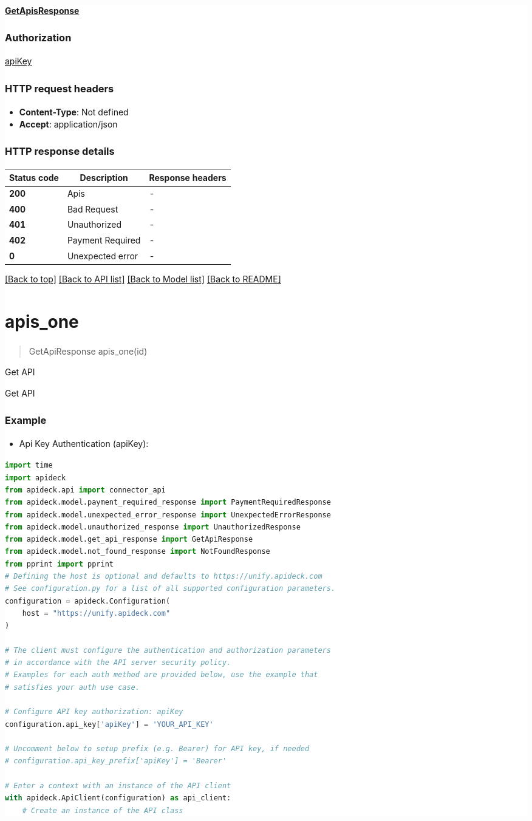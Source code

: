 [**GetApisResponse**](GetApisResponse.md)

### Authorization

[apiKey](../../README.md#apiKey)

### HTTP request headers

 - **Content-Type**: Not defined
 - **Accept**: application/json


### HTTP response details

| Status code | Description | Response headers |
|-------------|-------------|------------------|
**200** | Apis |  -  |
**400** | Bad Request |  -  |
**401** | Unauthorized |  -  |
**402** | Payment Required |  -  |
**0** | Unexpected error |  -  |

[[Back to top]](#) [[Back to API list]](../../README.md#documentation-for-api-endpoints) [[Back to Model list]](../../README.md#documentation-for-models) [[Back to README]](../../README.md)

# **apis_one**
> GetApiResponse apis_one(id)

Get API

Get API

### Example

* Api Key Authentication (apiKey):

```python
import time
import apideck
from apideck.api import connector_api
from apideck.model.payment_required_response import PaymentRequiredResponse
from apideck.model.unexpected_error_response import UnexpectedErrorResponse
from apideck.model.unauthorized_response import UnauthorizedResponse
from apideck.model.get_api_response import GetApiResponse
from apideck.model.not_found_response import NotFoundResponse
from pprint import pprint
# Defining the host is optional and defaults to https://unify.apideck.com
# See configuration.py for a list of all supported configuration parameters.
configuration = apideck.Configuration(
    host = "https://unify.apideck.com"
)

# The client must configure the authentication and authorization parameters
# in accordance with the API server security policy.
# Examples for each auth method are provided below, use the example that
# satisfies your auth use case.

# Configure API key authorization: apiKey
configuration.api_key['apiKey'] = 'YOUR_API_KEY'

# Uncomment below to setup prefix (e.g. Bearer) for API key, if needed
# configuration.api_key_prefix['apiKey'] = 'Bearer'

# Enter a context with an instance of the API client
with apideck.ApiClient(configuration) as api_client:
    # Create an instance of the API class
```